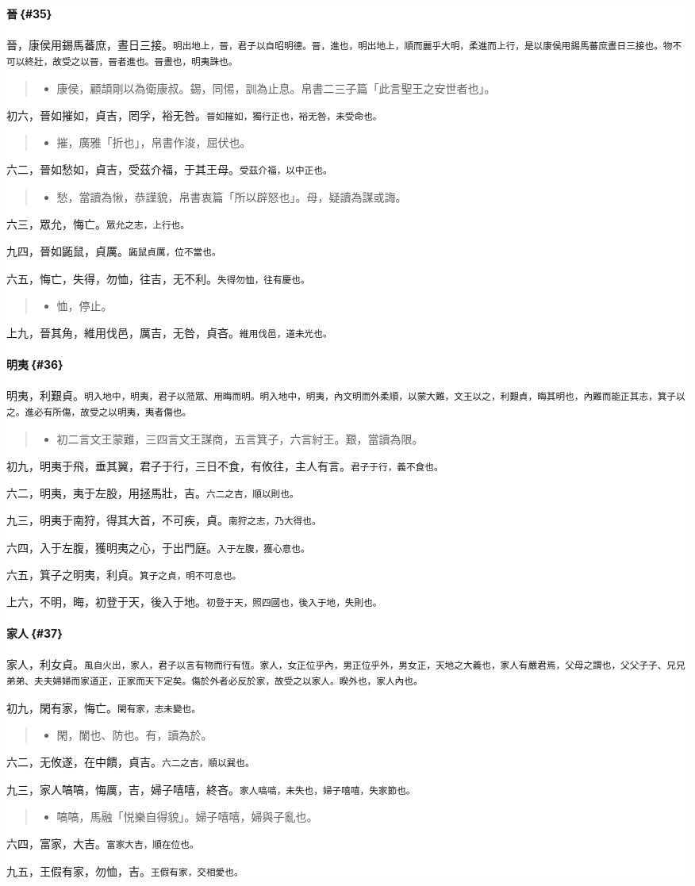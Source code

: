 #### 晉 {#35}

晉，康侯用錫馬蕃庶，晝日三接。<small>明出地上，晉，君子以自昭明德。晉，進也，明出地上，順而麗乎大明，柔進而上行，是以康侯用錫馬蕃庶晝日三接也。物不可以終壯，故受之以晉，晉者進也。</small><small class="text-danger">晉晝也，明夷誅也。</small>

> - 康侯，顧頡剛以為衛康叔。錫，同惕，訓為止息。帛書二三子篇「此言聖王之安世者也」。

初六，晉如摧如，貞吉，罔孚，裕无咎。<small>晉如摧如，獨行正也，裕无咎，未受命也。</small>

> - 摧，廣雅「折也」，帛書作浚，屈伏也。

六二，晉如愁如，貞吉，受茲介福，于其王母。<small>受茲介福，以中正也。</small>

> - 愁，當讀為愀，恭謹貌，帛書衷篇「所以辟怒也」。母，疑讀為謀或誨。

六三，眾允，悔亡。<small>眾允之志，上行也。</small>

九四，晉如鼫鼠，貞厲。<small>鼫鼠貞厲，位不當也。</small>

六五，悔亡，失得，勿恤，往吉，无不利。<small>失得勿恤，往有慶也。</small>

> - 恤，停止。

上九，晉其角，維用伐邑，厲吉，无咎，貞吝。<small>維用伐邑，道未光也。</small>

#### 明夷 {#36}

明夷，利艱貞。<small>明入地中，明夷，君子以蒞眾、用晦而明。明入地中，明夷，內文明而外柔順，以蒙大難，文王以之，利艱貞，晦其明也，內難而能正其志，箕子以之。進必有所傷，故受之以明夷，夷者傷也。</small>

> - 初二言文王蒙難，三四言文王謀商，五言箕子，六言紂王。艱，當讀為限。

初九，明夷于飛，垂其翼，君子于行，三日不食，有攸往，主人有言。<small>君子于行，義不食也。</small>

六二，明夷，夷于左股，用拯馬壯，吉。<small>六二之吉，順以則也。</small>

九三，明夷于南狩，得其大首，不可疾，貞。<small>南狩之志，乃大得也。</small>

六四，入于左腹，獲明夷之心，于出門庭。<small>入于左腹，獲心意也。</small>

六五，箕子之明夷，利貞。<small>箕子之貞，明不可息也。</small>

上六，不明，晦，初登于天，後入于地。<small>初登于天，照四國也，後入于地，失則也。</small>

#### 家人 {#37}

家人，利女貞。<small>風自火出，家人，君子以言有物而行有恆。家人，女正位乎內，男正位乎外，男女正，天地之大義也，家人有嚴君焉，父母之謂也，父父子子、兄兄弟弟、夫夫婦婦而家道正，正家而天下定矣。傷於外者必反於家，故受之以家人。</small><small class="text-danger">睽外也，家人內也。</small>

初九，閑有家，悔亡。<small>閑有家，志未變也。</small>

> - 閑，闌也、防也。有，讀為於。

六二，无攸遂，在中饋，貞吉。<small>六二之吉，順以巽也。</small>

九三，家人嗃嗃，悔厲，吉，婦子嘻嘻，終吝。<small>家人嗃嗃，未失也，婦子嘻嘻，失家節也。</small>

> - 嗃嗃，馬融「悦樂自得貌」。婦子嘻嘻，婦與子亂也。

六四，富家，大吉。<small>富家大吉，順在位也。</small>

九五，王假有家，勿恤，吉。<small>王假有家，交相愛也。</small>
